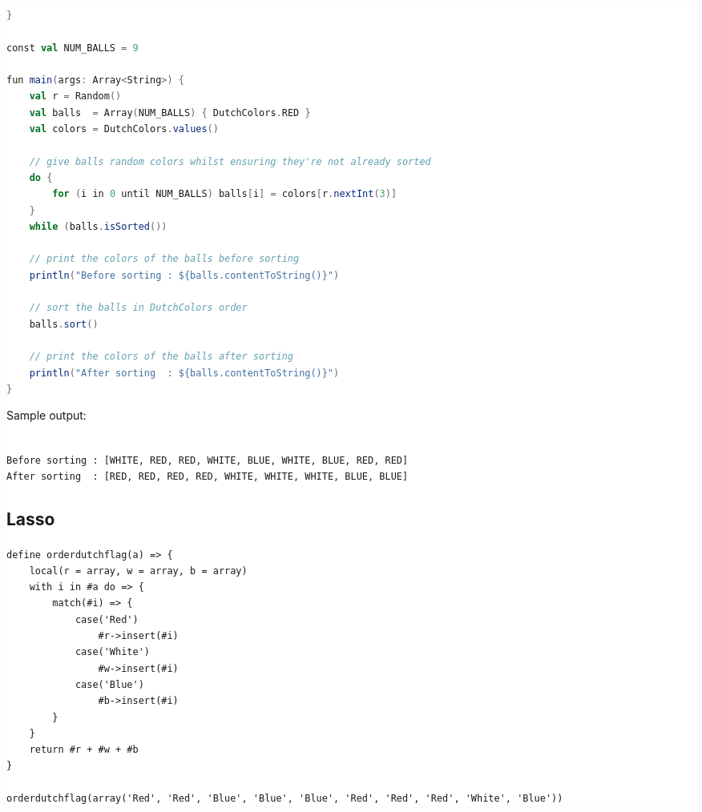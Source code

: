 ```scala
}

const val NUM_BALLS = 9

fun main(args: Array<String>) {
    val r = Random()
    val balls  = Array(NUM_BALLS) { DutchColors.RED }
    val colors = DutchColors.values()

    // give balls random colors whilst ensuring they're not already sorted
    do {
        for (i in 0 until NUM_BALLS) balls[i] = colors[r.nextInt(3)]
    }
    while (balls.isSorted())

    // print the colors of the balls before sorting
    println("Before sorting : ${balls.contentToString()}")

    // sort the balls in DutchColors order
    balls.sort()

    // print the colors of the balls after sorting
    println("After sorting  : ${balls.contentToString()}")
}
```


Sample output:

```txt

Before sorting : [WHITE, RED, RED, WHITE, BLUE, WHITE, BLUE, RED, RED]
After sorting  : [RED, RED, RED, RED, WHITE, WHITE, WHITE, BLUE, BLUE]

```



## Lasso


```Lasso
define orderdutchflag(a) => {
	local(r = array, w = array, b = array)
	with i in #a do => {
		match(#i) => {
			case('Red')
				#r->insert(#i)
			case('White')
				#w->insert(#i)
			case('Blue')
				#b->insert(#i)
		}
	}
	return #r + #w + #b
}

orderdutchflag(array('Red', 'Red', 'Blue', 'Blue', 'Blue', 'Red', 'Red', 'Red', 'White', 'Blue'))
```
